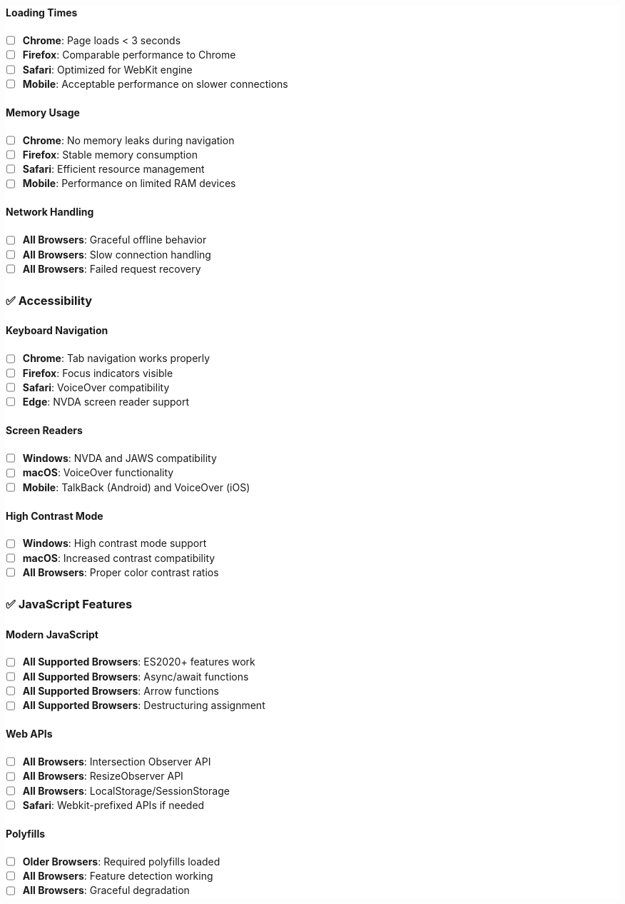 #### Loading Times
- [ ] **Chrome**: Page loads < 3 seconds
- [ ] **Firefox**: Comparable performance to Chrome
- [ ] **Safari**: Optimized for WebKit engine
- [ ] **Mobile**: Acceptable performance on slower connections

#### Memory Usage
- [ ] **Chrome**: No memory leaks during navigation
- [ ] **Firefox**: Stable memory consumption
- [ ] **Safari**: Efficient resource management
- [ ] **Mobile**: Performance on limited RAM devices

#### Network Handling
- [ ] **All Browsers**: Graceful offline behavior
- [ ] **All Browsers**: Slow connection handling
- [ ] **All Browsers**: Failed request recovery

### ✅ Accessibility

#### Keyboard Navigation
- [ ] **Chrome**: Tab navigation works properly
- [ ] **Firefox**: Focus indicators visible
- [ ] **Safari**: VoiceOver compatibility
- [ ] **Edge**: NVDA screen reader support

#### Screen Readers
- [ ] **Windows**: NVDA and JAWS compatibility
- [ ] **macOS**: VoiceOver functionality
- [ ] **Mobile**: TalkBack (Android) and VoiceOver (iOS)

#### High Contrast Mode
- [ ] **Windows**: High contrast mode support
- [ ] **macOS**: Increased contrast compatibility
- [ ] **All Browsers**: Proper color contrast ratios

### ✅ JavaScript Features

#### Modern JavaScript
- [ ] **All Supported Browsers**: ES2020+ features work
- [ ] **All Supported Browsers**: Async/await functions
- [ ] **All Supported Browsers**: Arrow functions
- [ ] **All Supported Browsers**: Destructuring assignment

#### Web APIs
- [ ] **All Browsers**: Intersection Observer API
- [ ] **All Browsers**: ResizeObserver API
- [ ] **All Browsers**: LocalStorage/SessionStorage
- [ ] **Safari**: Webkit-prefixed APIs if needed

#### Polyfills
- [ ] **Older Browsers**: Required polyfills loaded
- [ ] **All Browsers**: Feature detection working
- [ ] **All Browsers**: Graceful degradation
